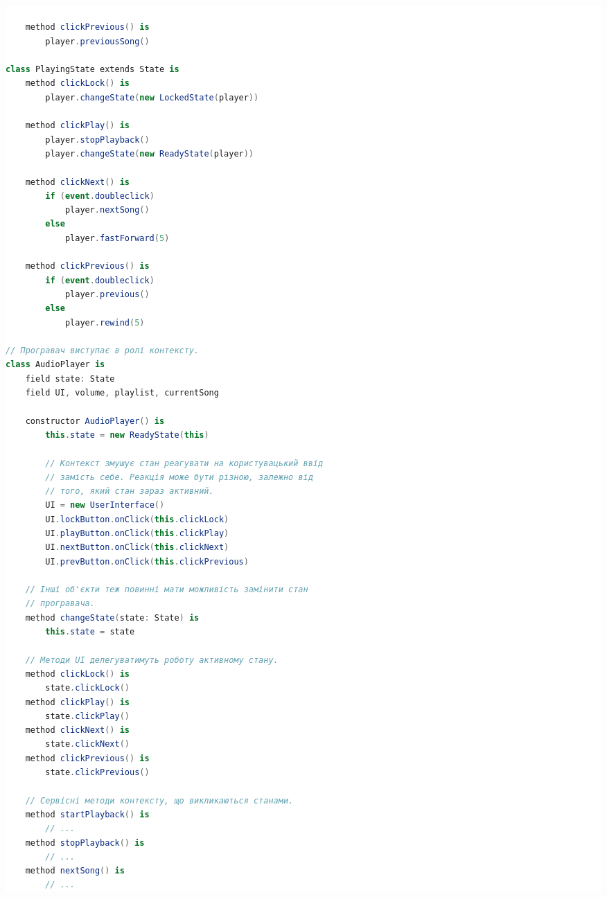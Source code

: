 ``` C#

    method clickPrevious() is
        player.previousSong()

class PlayingState extends State is
    method clickLock() is
        player.changeState(new LockedState(player))

    method clickPlay() is
        player.stopPlayback()
        player.changeState(new ReadyState(player))

    method clickNext() is
        if (event.doubleclick)
            player.nextSong()
        else
            player.fastForward(5)

    method clickPrevious() is
        if (event.doubleclick)
            player.previous()
        else
            player.rewind(5)

// Програвач виступає в ролі контексту.
class AudioPlayer is
    field state: State
    field UI, volume, playlist, currentSong

    constructor AudioPlayer() is
        this.state = new ReadyState(this)

        // Контекст змушує стан реагувати на користувацький ввід
        // замість себе. Реакція може бути різною, залежно від
        // того, який стан зараз активний.
        UI = new UserInterface()
        UI.lockButton.onClick(this.clickLock)
        UI.playButton.onClick(this.clickPlay)
        UI.nextButton.onClick(this.clickNext)
        UI.prevButton.onClick(this.clickPrevious)

    // Інші об'єкти теж повинні мати можливість замінити стан
    // програвача.
    method changeState(state: State) is
        this.state = state

    // Методи UI делегуватимуть роботу активному стану.
    method clickLock() is
        state.clickLock()
    method clickPlay() is
        state.clickPlay()
    method clickNext() is
        state.clickNext()
    method clickPrevious() is
        state.clickPrevious()

    // Сервісні методи контексту, що викликаються станами.
    method startPlayback() is
        // ...
    method stopPlayback() is
        // ...
    method nextSong() is
        // ...
```